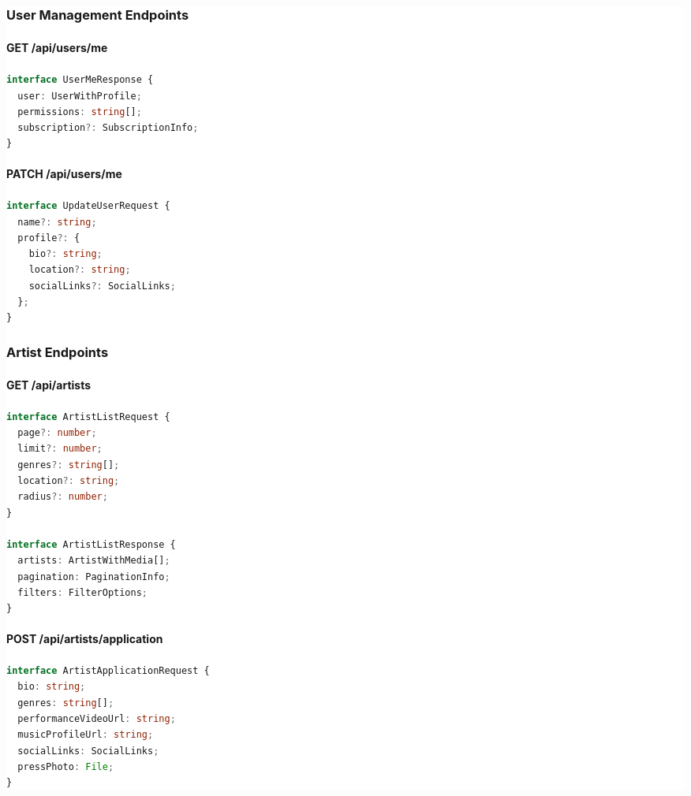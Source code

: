 ```typescript
```

### User Management Endpoints

#### GET /api/users/me
```typescript
interface UserMeResponse {
  user: UserWithProfile;
  permissions: string[];
  subscription?: SubscriptionInfo;
}
```

#### PATCH /api/users/me
```typescript
interface UpdateUserRequest {
  name?: string;
  profile?: {
    bio?: string;
    location?: string;
    socialLinks?: SocialLinks;
  };
}
```

### Artist Endpoints

#### GET /api/artists
```typescript
interface ArtistListRequest {
  page?: number;
  limit?: number;
  genres?: string[];
  location?: string;
  radius?: number;
}

interface ArtistListResponse {
  artists: ArtistWithMedia[];
  pagination: PaginationInfo;
  filters: FilterOptions;
}
```

#### POST /api/artists/application
```typescript
interface ArtistApplicationRequest {
  bio: string;
  genres: string[];
  performanceVideoUrl: string;
  musicProfileUrl: string;
  socialLinks: SocialLinks;
  pressPhoto: File;
}
```

